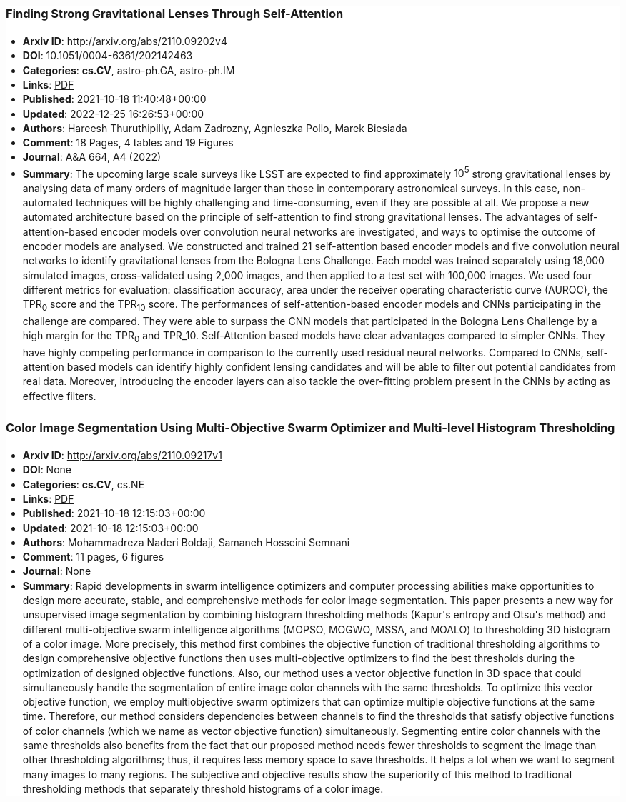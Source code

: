 

### Finding Strong Gravitational Lenses Through Self-Attention
- **Arxiv ID**: http://arxiv.org/abs/2110.09202v4
- **DOI**: 10.1051/0004-6361/202142463
- **Categories**: **cs.CV**, astro-ph.GA, astro-ph.IM
- **Links**: [PDF](http://arxiv.org/pdf/2110.09202v4)
- **Published**: 2021-10-18 11:40:48+00:00
- **Updated**: 2022-12-25 16:26:53+00:00
- **Authors**: Hareesh Thuruthipilly, Adam Zadrozny, Agnieszka Pollo, Marek Biesiada
- **Comment**: 18 Pages, 4 tables and 19 Figures
- **Journal**: A&A 664, A4 (2022)
- **Summary**: The upcoming large scale surveys like LSST are expected to find approximately $10^5$ strong gravitational lenses by analysing data of many orders of magnitude larger than those in contemporary astronomical surveys. In this case, non-automated techniques will be highly challenging and time-consuming, even if they are possible at all. We propose a new automated architecture based on the principle of self-attention to find strong gravitational lenses. The advantages of self-attention-based encoder models over convolution neural networks are investigated, and ways to optimise the outcome of encoder models are analysed. We constructed and trained 21 self-attention based encoder models and five convolution neural networks to identify gravitational lenses from the Bologna Lens Challenge. Each model was trained separately using 18,000 simulated images, cross-validated using 2,000 images, and then applied to a test set with 100,000 images. We used four different metrics for evaluation: classification accuracy, area under the receiver operating characteristic curve (AUROC), the TPR$_0$ score and the TPR$_{10}$ score. The performances of self-attention-based encoder models and CNNs participating in the challenge are compared. They were able to surpass the CNN models that participated in the Bologna Lens Challenge by a high margin for the TPR$_0$ and TPR_${10}$. Self-Attention based models have clear advantages compared to simpler CNNs. They have highly competing performance in comparison to the currently used residual neural networks. Compared to CNNs, self-attention based models can identify highly confident lensing candidates and will be able to filter out potential candidates from real data. Moreover, introducing the encoder layers can also tackle the over-fitting problem present in the CNNs by acting as effective filters.



### Color Image Segmentation Using Multi-Objective Swarm Optimizer and Multi-level Histogram Thresholding
- **Arxiv ID**: http://arxiv.org/abs/2110.09217v1
- **DOI**: None
- **Categories**: **cs.CV**, cs.NE
- **Links**: [PDF](http://arxiv.org/pdf/2110.09217v1)
- **Published**: 2021-10-18 12:15:03+00:00
- **Updated**: 2021-10-18 12:15:03+00:00
- **Authors**: Mohammadreza Naderi Boldaji, Samaneh Hosseini Semnani
- **Comment**: 11 pages, 6 figures
- **Journal**: None
- **Summary**: Rapid developments in swarm intelligence optimizers and computer processing abilities make opportunities to design more accurate, stable, and comprehensive methods for color image segmentation. This paper presents a new way for unsupervised image segmentation by combining histogram thresholding methods (Kapur's entropy and Otsu's method) and different multi-objective swarm intelligence algorithms (MOPSO, MOGWO, MSSA, and MOALO) to thresholding 3D histogram of a color image. More precisely, this method first combines the objective function of traditional thresholding algorithms to design comprehensive objective functions then uses multi-objective optimizers to find the best thresholds during the optimization of designed objective functions. Also, our method uses a vector objective function in 3D space that could simultaneously handle the segmentation of entire image color channels with the same thresholds. To optimize this vector objective function, we employ multiobjective swarm optimizers that can optimize multiple objective functions at the same time. Therefore, our method considers dependencies between channels to find the thresholds that satisfy objective functions of color channels (which we name as vector objective function) simultaneously. Segmenting entire color channels with the same thresholds also benefits from the fact that our proposed method needs fewer thresholds to segment the image than other thresholding algorithms; thus, it requires less memory space to save thresholds. It helps a lot when we want to segment many images to many regions. The subjective and objective results show the superiority of this method to traditional thresholding methods that separately threshold histograms of a color image.
